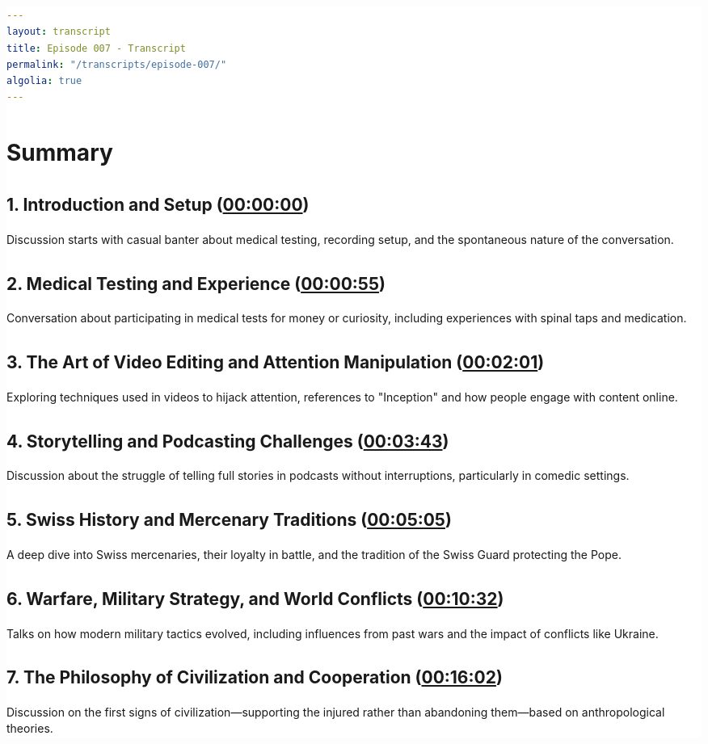 ```yaml
---
layout: transcript
title: Episode 007 - Transcript
permalink: "/transcripts/episode-007/"
algolia: true
---
```

# Summary

## 1. Introduction and Setup (<a href="#00-00-00">00:00:00</a>)
Discussion starts with casual banter about medical testing, recording setup, and the spontaneous nature of the conversation.

## 2. Medical Testing and Experience (<a href="#00-00-55">00:00:55</a>)
Conversation about participating in medical tests for money or curiosity, including experiences with spinal taps and medication.

## 3. The Art of Video Editing and Attention Manipulation (<a href="#00-02-01">00:02:01</a>)
Exploring techniques used in videos to hijack attention, references to "Inception" and how people engage with content online.

## 4. Storytelling and Podcasting Challenges (<a href="#00-03-43">00:03:43</a>)
Discussion about the struggle of telling full stories in podcasts without interruptions, particularly in comedic settings.

## 5. Swiss History and Mercenary Traditions (<a href="#00-05-05">00:05:05</a>)
A deep dive into Swiss mercenaries, their loyalty in battle, and the tradition of the Swiss Guard protecting the Pope.

## 6. Warfare, Military Strategy, and World Conflicts (<a href="#00-10-32">00:10:32</a>)
Talks on how modern military tactics evolved, including influences from past wars and the impact of conflicts like Ukraine.

## 7. The Philosophy of Civilization and Cooperation (<a href="#00-16-02">00:16:02</a>)
Discussion on the first signs of civilization—supporting the injured rather than abandoning them—based on anthropological theories.
